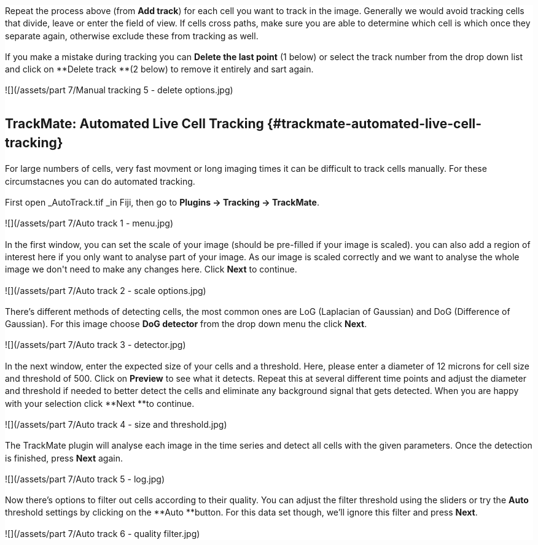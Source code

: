Repeat the process above \(from **Add track**\) for each cell you want to track in the image. Generally we would avoid tracking cells that divide, leave or enter the field of view. If cells cross paths, make sure you are able to determine which cell is which once they separate again, otherwise exclude these from tracking as well.

If you make a mistake during tracking you can **Delete the last point** \(1 below\) or select the track number from the drop down list and click on **Delete track **\(2 below\) to remove it entirely and sart again.

![](/assets/part 7/Manual tracking 5 - delete options.jpg)

## TrackMate: Automated Live Cell Tracking {#trackmate-automated-live-cell-tracking}

For large numbers of cells, very fast movment or long imaging times it can be difficult to track cells manually. For these circumstacnes you can do automated tracking.

First open _AutoTrack.tif _in Fiji, then go to **Plugins -&gt; Tracking -&gt; TrackMate**.

![](/assets/part 7/Auto track 1 - menu.jpg)

In the first window, you can set the scale of your image \(should be pre-filled if your image is scaled\). you can also add a region of interest here if you only want to analyse part of your image. As our image is scaled correctly and we want to analyse the whole image we don't need to make any changes here. Click **Next** to continue.

![](/assets/part 7/Auto track 2 - scale options.jpg)

There’s different methods of detecting cells, the most common ones are LoG \(Laplacian of Gaussian\) and DoG \(Difference of Gaussian\). For this image choose **DoG detector** from the drop down menu the click **Next**.

![](/assets/part 7/Auto track 3 - detector.jpg)

In the next window, enter the expected size of your cells and a threshold. Here, please enter a diameter of 12 microns for cell size and threshold of 500. Click on **Preview** to see what it detects. Repeat this at several different time points and adjust the diameter and threshold if needed to better detect the cells and eliminate any background signal that gets detected. When you are happy with your selection click **Next **to continue.

![](/assets/part 7/Auto track 4 - size and threshold.jpg)

The TrackMate plugin will analyse each image in the time series and detect all cells with the given parameters. Once the detection is finished, press **Next** again.

![](/assets/part 7/Auto track 5 - log.jpg)

Now there’s options to filter out cells according to their quality. You can adjust the filter threshold using the sliders or try the **Auto** threshold settings by clicking on the **Auto **button. For this data set though, we’ll ignore this filter and press **Next**.

![](/assets/part 7/Auto track 6 - quality filter.jpg)
